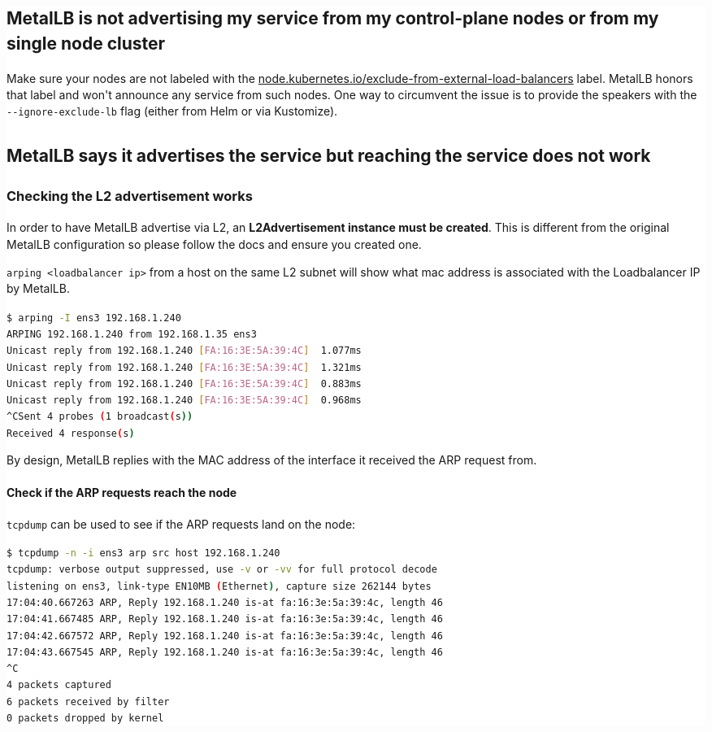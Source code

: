 ## MetalLB is not advertising my service from my control-plane nodes or from my single node cluster

Make sure your nodes are not labeled with the
[node.kubernetes.io/exclude-from-external-load-balancers](https://kubernetes.io/docs/reference/labels-annotations-taints/#node-kubernetes-io-exclude-from-external-load-balancers) label.
MetalLB honors that label and won't announce any service from such nodes. One way to circumvent
the issue is to provide the speakers with the `--ignore-exclude-lb` flag (either from Helm or via Kustomize).

## MetalLB says it advertises the service but reaching the service does not work

### Checking the L2 advertisement works

In order to have MetalLB advertise via L2, an **L2Advertisement instance must be created**. This is different from the original
MetalLB configuration so please follow the docs and ensure you created one.

`arping <loadbalancer ip>` from a host on the same L2 subnet will show what mac address is associated with
the Loadbalancer IP by MetalLB.

```bash
$ arping -I ens3 192.168.1.240
ARPING 192.168.1.240 from 192.168.1.35 ens3
Unicast reply from 192.168.1.240 [FA:16:3E:5A:39:4C]  1.077ms
Unicast reply from 192.168.1.240 [FA:16:3E:5A:39:4C]  1.321ms
Unicast reply from 192.168.1.240 [FA:16:3E:5A:39:4C]  0.883ms
Unicast reply from 192.168.1.240 [FA:16:3E:5A:39:4C]  0.968ms
^CSent 4 probes (1 broadcast(s))
Received 4 response(s)
```

By design, MetalLB replies with the MAC address of the interface it received the ARP request from.

#### Check if the ARP requests reach the node

`tcpdump` can be used to see if the ARP requests land on the node:

```bash
$ tcpdump -n -i ens3 arp src host 192.168.1.240
tcpdump: verbose output suppressed, use -v or -vv for full protocol decode
listening on ens3, link-type EN10MB (Ethernet), capture size 262144 bytes
17:04:40.667263 ARP, Reply 192.168.1.240 is-at fa:16:3e:5a:39:4c, length 46
17:04:41.667485 ARP, Reply 192.168.1.240 is-at fa:16:3e:5a:39:4c, length 46
17:04:42.667572 ARP, Reply 192.168.1.240 is-at fa:16:3e:5a:39:4c, length 46
17:04:43.667545 ARP, Reply 192.168.1.240 is-at fa:16:3e:5a:39:4c, length 46
^C
4 packets captured
6 packets received by filter
0 packets dropped by kernel
```
